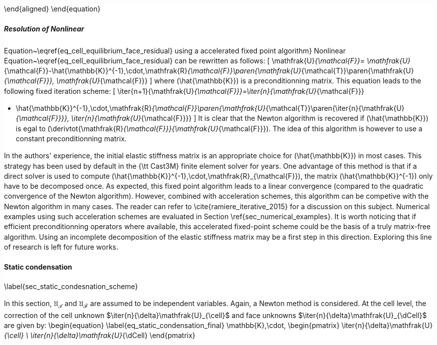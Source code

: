   \end{aligned}
\end{equation}

##### Resolution of Nonlinear

  Equation~\eqref{eq_cell_equilibrium_face_residual} using a accelerated
  fixed point algorithm} Nonlinear
Equation~\eqref{eq_cell_equilibrium_face_residual} can be rewritten as
follows:
\[
\mathfrak{U}_{\mathcal{F}}=
\mathfrak{U}_{\mathcal{F}}-\hat{\mathbb{K}}^{-1}\,\cdot\,\mathfrak{R}_{\mathcal{F}}\paren{\mathfrak{U}_{\mathcal{T}}\paren{\mathfrak{U}_{\mathcal{F}}},
 \mathfrak{U}_{\mathcal{F}}}
\]
where \(\hat{\mathbb{K}}\) is a preconditionning matrix. This equation leads to the following fixed iteration scheme:
\[
\iter{n+1}{\mathfrak{U}_{\mathcal{F}}}=\iter{n}{\mathfrak{U}_{\mathcal{F}}}
- \hat{\mathbb{K}}^{-1}\,\cdot\,\mathfrak{R}_{\mathcal{F}}\paren{\mathfrak{U}_{\mathcal{T}}\paren{\iter{n}{\mathfrak{U}_{\mathcal{F}}}},
  \iter{n}{\mathfrak{U}_{\mathcal{F}}}}
\]
It is clear that the Newton algorithm is recovered if
\(\hat{\mathbb{K}}\) is egal to
\(\derivtot{\mathfrak{R}_{\mathcal{F}}}{\mathfrak{U}_{\mathcal{F}}}\).
The idea of this algorithm is however to use a constant preconditionning
matrix.

In the authors' experience, the initial elastic stiffness matrix is an
appropriate choice for \(\hat{\mathbb{K}}\) in most cases. This strategy
has been used by default in the {\tt Cast3M} finite element solver for
years. One advantage of this method is that if a direct solver is used
to compute \(\hat{\mathbb{K}}^{-1}\,\cdot\,\mathfrak{R}_{\mathcal{F}}\),
the matrix \(\hat{\mathbb{K}}^{-1}\) only have to be decomposed once.
As expected, this fixed point algorithm leads to a linear convergence
(compared to the quadratic convergence of the Newton algorithm).
However, combined with acceleration schemes, this algorithm can be
competive with the Newton algorithm in many cases. The reader can refer to
\cite{ramiere_iterative_2015} for a discussion on this subject.
Numerical examples using such acceleration schemes are
evaluated in Section \ref{sec_numerical_examples}.
It is worth noticing that if efficient preconditionning operators
where available, this accelerated fixed-point scheme could be the basis
of a truly matrix-free algorithm. Using an incomplete decomposition of
the elastic stiffness matrix may be a first step in this direction.
Exploring this line of research is left for future works.

#### Static condensation
\label{sec_static_condesnation_scheme}

In this section, $\mathfrak{U}_{\mathcal{T}}$ and
$\mathfrak{U}_{\mathcal{F}}$ are assumed to be independent variables.
Again, a Newton method is considered.
At the cell level, the correction of the cell unknown
$\iter{n}{\delta}\mathfrak{U}_{\cell}$ and face unknowns
$\iter{n}{\delta}\mathfrak{U}_{\dCell}$ are given by:
\begin{equation}
\label{eq_static_condensation_final}
\mathbb{K}\,\cdot\,
\begin{pmatrix}
  \iter{n}{\delta}\mathfrak{U}_{\cell}
  \\
  \iter{n}{\delta}\mathfrak{U}_{\dCell}
\end{pmatrix}